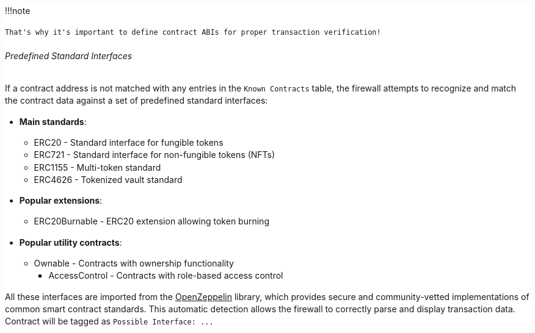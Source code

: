 !!!note

    That's why it's important to define contract ABIs for proper transaction verification!


###### Predefined Standard Interfaces

If a contract address is not matched with any entries in the `Known Contracts` table, the firewall attempts to recognize and match the contract data against a set of predefined standard interfaces:

- **Main standards**:
    - ERC20 - Standard interface for fungible tokens
    - ERC721 - Standard interface for non-fungible tokens (NFTs)
    - ERC1155 - Multi-token standard
    - ERC4626 - Tokenized vault standard

- **Popular extensions**:
    - ERC20Burnable - ERC20 extension allowing token burning

- **Popular utility contracts**:
    - Ownable - Contracts with ownership functionality
      - AccessControl - Contracts with role-based access control

All these interfaces are imported from the [OpenZeppelin](https://github.com/OpenZeppelin/openzeppelin-contracts) library, which provides secure and community-vetted implementations of common smart contract standards. This automatic detection allows the firewall to correctly parse and display transaction data. Contract will be tagged as `Possible Interface: ...`
